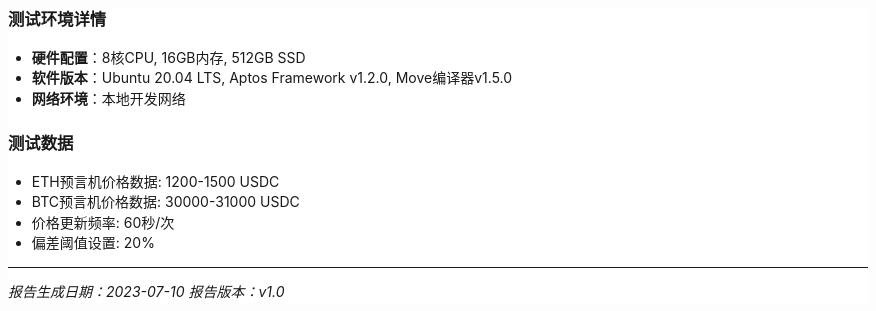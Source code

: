 ### 测试环境详情
- **硬件配置**：8核CPU, 16GB内存, 512GB SSD
- **软件版本**：Ubuntu 20.04 LTS, Aptos Framework v1.2.0, Move编译器v1.5.0
- **网络环境**：本地开发网络

### 测试数据
- ETH预言机价格数据: 1200-1500 USDC
- BTC预言机价格数据: 30000-31000 USDC
- 价格更新频率: 60秒/次
- 偏差阈值设置: 20%

---

*报告生成日期：2023-07-10*
*报告版本：v1.0* 